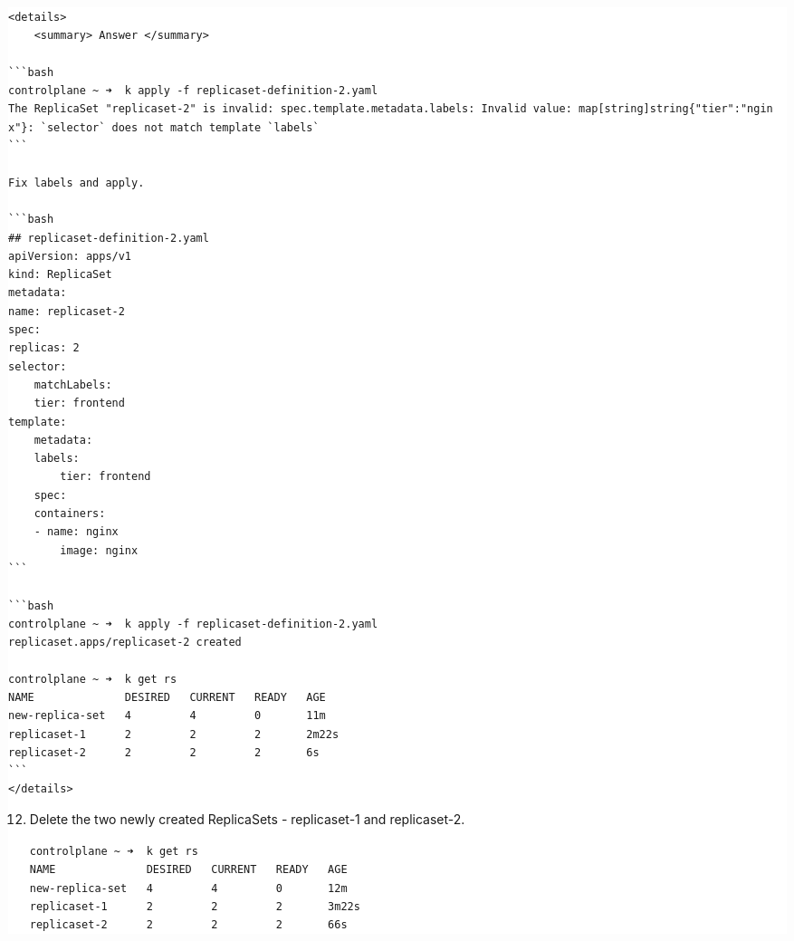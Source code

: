     <details>
        <summary> Answer </summary>

    ```bash
    controlplane ~ ➜  k apply -f replicaset-definition-2.yaml 
    The ReplicaSet "replicaset-2" is invalid: spec.template.metadata.labels: Invalid value: map[string]string{"tier":"nginx"}: `selector` does not match template `labels`  
    ```

    Fix labels and apply.

    ```bash
    ## replicaset-definition-2.yaml 
    apiVersion: apps/v1
    kind: ReplicaSet
    metadata:
    name: replicaset-2
    spec:
    replicas: 2
    selector:
        matchLabels:
        tier: frontend
    template:
        metadata:
        labels:
            tier: frontend
        spec:
        containers:
        - name: nginx
            image: nginx 
    ```

    ```bash
    controlplane ~ ➜  k apply -f replicaset-definition-2.yaml 
    replicaset.apps/replicaset-2 created

    controlplane ~ ➜  k get rs
    NAME              DESIRED   CURRENT   READY   AGE
    new-replica-set   4         4         0       11m
    replicaset-1      2         2         2       2m22s
    replicaset-2      2         2         2       6s 
    ```
    </details>
     


12. Delete the two newly created ReplicaSets - replicaset-1 and replicaset-2.

    ```bash
    controlplane ~ ➜  k get rs
    NAME              DESIRED   CURRENT   READY   AGE
    new-replica-set   4         4         0       12m
    replicaset-1      2         2         2       3m22s
    replicaset-2      2         2         2       66s
    ```
